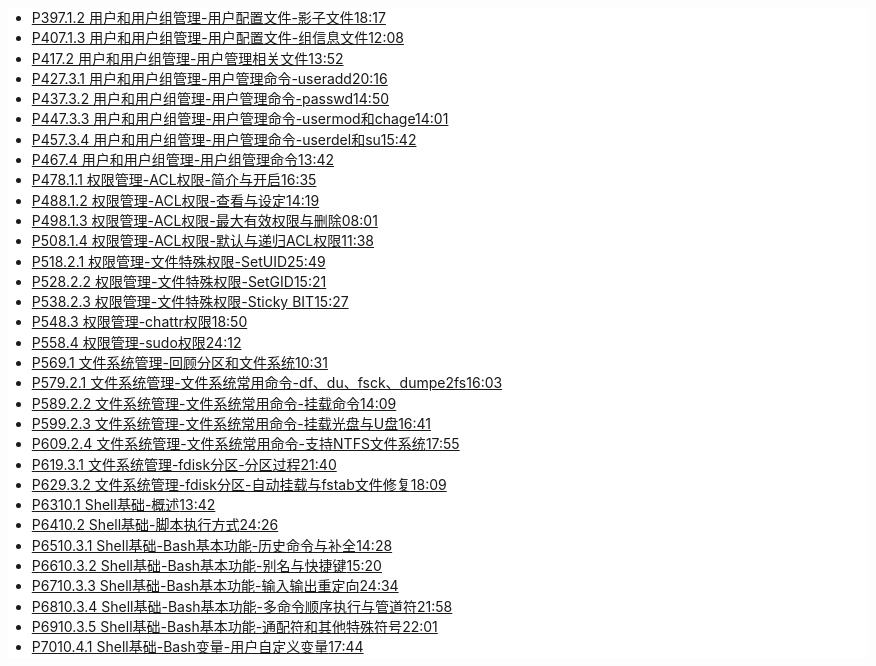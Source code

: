 - [P397.1.2 用户和用户组管理-用户配置文件-影子文件](https://www.bilibili.com/video/BV1mW411i7Qf?p=39)[18:17](https://www.bilibili.com/video/BV1mW411i7Qf?p=39)
- [P407.1.3 用户和用户组管理-用户配置文件-组信息文件](https://www.bilibili.com/video/BV1mW411i7Qf?p=40)[12:08](https://www.bilibili.com/video/BV1mW411i7Qf?p=40)
- [P417.2 用户和用户组管理-用户管理相关文件](https://www.bilibili.com/video/BV1mW411i7Qf?p=41)[13:52](https://www.bilibili.com/video/BV1mW411i7Qf?p=41)
- [P427.3.1 用户和用户组管理-用户管理命令-useradd](https://www.bilibili.com/video/BV1mW411i7Qf?p=42)[20:16](https://www.bilibili.com/video/BV1mW411i7Qf?p=42)
- [P437.3.2 用户和用户组管理-用户管理命令-passwd](https://www.bilibili.com/video/BV1mW411i7Qf?p=43)[14:50](https://www.bilibili.com/video/BV1mW411i7Qf?p=43)
- [P447.3.3 用户和用户组管理-用户管理命令-usermod和chage](https://www.bilibili.com/video/BV1mW411i7Qf?p=44)[14:01](https://www.bilibili.com/video/BV1mW411i7Qf?p=44)
- [P457.3.4 用户和用户组管理-用户管理命令-userdel和su](https://www.bilibili.com/video/BV1mW411i7Qf?p=45)[15:42](https://www.bilibili.com/video/BV1mW411i7Qf?p=45)
- [P467.4 用户和用户组管理-用户组管理命令](https://www.bilibili.com/video/BV1mW411i7Qf?p=46)[13:42](https://www.bilibili.com/video/BV1mW411i7Qf?p=46)
- [P478.1.1 权限管理-ACL权限-简介与开启](https://www.bilibili.com/video/BV1mW411i7Qf?p=47)[16:35](https://www.bilibili.com/video/BV1mW411i7Qf?p=47)
- [P488.1.2 权限管理-ACL权限-查看与设定](https://www.bilibili.com/video/BV1mW411i7Qf?p=48)[14:19](https://www.bilibili.com/video/BV1mW411i7Qf?p=48)
- [P498.1.3 权限管理-ACL权限-最大有效权限与删除](https://www.bilibili.com/video/BV1mW411i7Qf?p=49)[08:01](https://www.bilibili.com/video/BV1mW411i7Qf?p=49)
- [P508.1.4 权限管理-ACL权限-默认与递归ACL权限](https://www.bilibili.com/video/BV1mW411i7Qf?p=50)[11:38](https://www.bilibili.com/video/BV1mW411i7Qf?p=50)
- [P518.2.1 权限管理-文件特殊权限-SetUID](https://www.bilibili.com/video/BV1mW411i7Qf?p=51)[25:49](https://www.bilibili.com/video/BV1mW411i7Qf?p=51)
- [P528.2.2 权限管理-文件特殊权限-SetGID](https://www.bilibili.com/video/BV1mW411i7Qf?p=52)[15:21](https://www.bilibili.com/video/BV1mW411i7Qf?p=52)
- [P538.2.3 权限管理-文件特殊权限-Sticky BIT](https://www.bilibili.com/video/BV1mW411i7Qf?p=53)[15:27](https://www.bilibili.com/video/BV1mW411i7Qf?p=53)
- [P548.3 权限管理-chattr权限](https://www.bilibili.com/video/BV1mW411i7Qf?p=54)[18:50](https://www.bilibili.com/video/BV1mW411i7Qf?p=54)
- [P558.4 权限管理-sudo权限](https://www.bilibili.com/video/BV1mW411i7Qf?p=55)[24:12](https://www.bilibili.com/video/BV1mW411i7Qf?p=55)
- [P569.1 文件系统管理-回顾分区和文件系统](https://www.bilibili.com/video/BV1mW411i7Qf?p=56)[10:31](https://www.bilibili.com/video/BV1mW411i7Qf?p=56)
- [P579.2.1 文件系统管理-文件系统常用命令-df、du、fsck、dumpe2fs](https://www.bilibili.com/video/BV1mW411i7Qf?p=57)[16:03](https://www.bilibili.com/video/BV1mW411i7Qf?p=57)
- [P589.2.2 文件系统管理-文件系统常用命令-挂载命令](https://www.bilibili.com/video/BV1mW411i7Qf?p=58)[14:09](https://www.bilibili.com/video/BV1mW411i7Qf?p=58)
- [P599.2.3 文件系统管理-文件系统常用命令-挂载光盘与U盘](https://www.bilibili.com/video/BV1mW411i7Qf?p=59)[16:41](https://www.bilibili.com/video/BV1mW411i7Qf?p=59)
- [P609.2.4 文件系统管理-文件系统常用命令-支持NTFS文件系统](https://www.bilibili.com/video/BV1mW411i7Qf?p=60)[17:55](https://www.bilibili.com/video/BV1mW411i7Qf?p=60)
- [P619.3.1 文件系统管理-fdisk分区-分区过程](https://www.bilibili.com/video/BV1mW411i7Qf?p=61)[21:40](https://www.bilibili.com/video/BV1mW411i7Qf?p=61)
- [P629.3.2 文件系统管理-fdisk分区-自动挂载与fstab文件修复](https://www.bilibili.com/video/BV1mW411i7Qf?p=62)[18:09](https://www.bilibili.com/video/BV1mW411i7Qf?p=62)
- [P6310.1 Shell基础-概述](https://www.bilibili.com/video/BV1mW411i7Qf?p=63)[13:42](https://www.bilibili.com/video/BV1mW411i7Qf?p=63)
- [P6410.2 Shell基础-脚本执行方式](https://www.bilibili.com/video/BV1mW411i7Qf?p=64)[24:26](https://www.bilibili.com/video/BV1mW411i7Qf?p=64)
- [P6510.3.1 Shell基础-Bash基本功能-历史命令与补全](https://www.bilibili.com/video/BV1mW411i7Qf?p=65)[14:28](https://www.bilibili.com/video/BV1mW411i7Qf?p=65)
- [P6610.3.2 Shell基础-Bash基本功能-别名与快捷键](https://www.bilibili.com/video/BV1mW411i7Qf?p=66)[15:20](https://www.bilibili.com/video/BV1mW411i7Qf?p=66)
- [P6710.3.3 Shell基础-Bash基本功能-输入输出重定向](https://www.bilibili.com/video/BV1mW411i7Qf?p=67)[24:34](https://www.bilibili.com/video/BV1mW411i7Qf?p=67)
- [P6810.3.4 Shell基础-Bash基本功能-多命令顺序执行与管道符](https://www.bilibili.com/video/BV1mW411i7Qf?p=68)[21:58](https://www.bilibili.com/video/BV1mW411i7Qf?p=68)
- [P6910.3.5 Shell基础-Bash基本功能-通配符和其他特殊符号](https://www.bilibili.com/video/BV1mW411i7Qf?p=69)[22:01](https://www.bilibili.com/video/BV1mW411i7Qf?p=69)
- [P7010.4.1 Shell基础-Bash变量-用户自定义变量](https://www.bilibili.com/video/BV1mW411i7Qf?p=70)[17:44](https://www.bilibili.com/video/BV1mW411i7Qf?p=70)